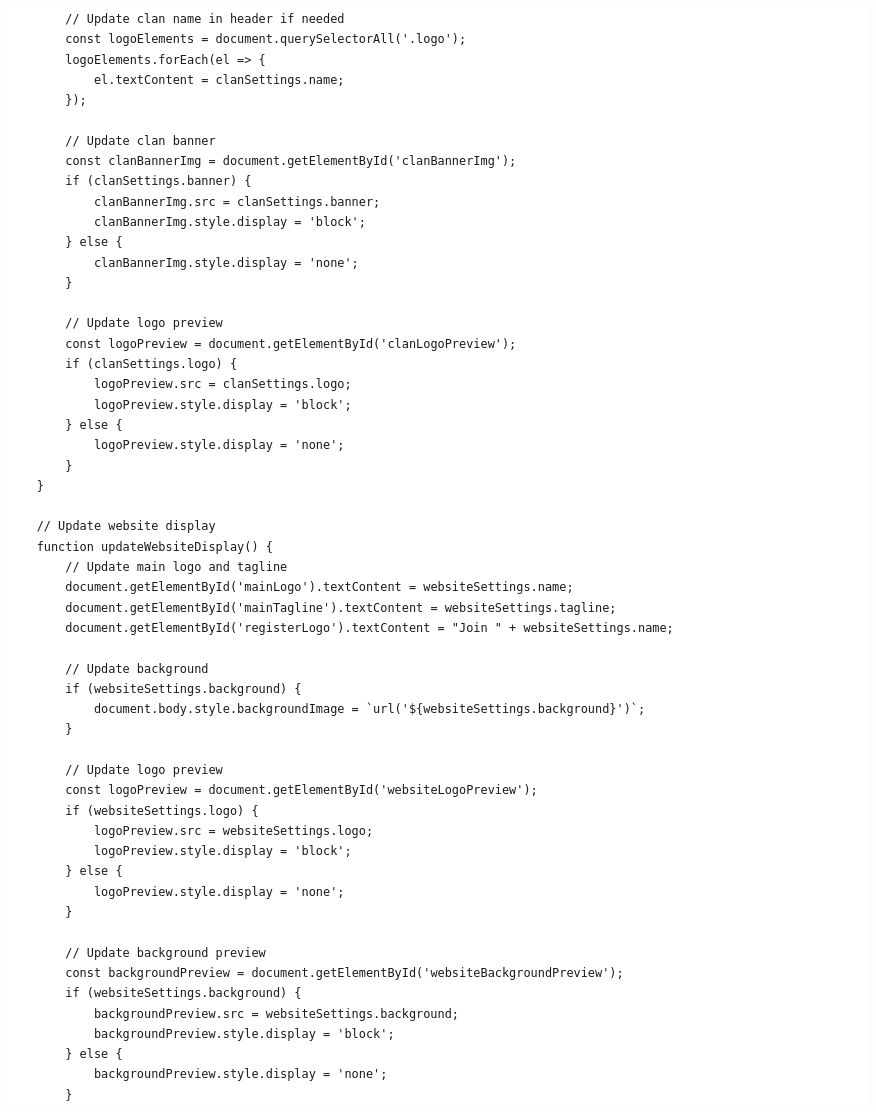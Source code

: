             // Update clan name in header if needed
            const logoElements = document.querySelectorAll('.logo');
            logoElements.forEach(el => {
                el.textContent = clanSettings.name;
            });
            
            // Update clan banner
            const clanBannerImg = document.getElementById('clanBannerImg');
            if (clanSettings.banner) {
                clanBannerImg.src = clanSettings.banner;
                clanBannerImg.style.display = 'block';
            } else {
                clanBannerImg.style.display = 'none';
            }
            
            // Update logo preview
            const logoPreview = document.getElementById('clanLogoPreview');
            if (clanSettings.logo) {
                logoPreview.src = clanSettings.logo;
                logoPreview.style.display = 'block';
            } else {
                logoPreview.style.display = 'none';
            }
        }
        
        // Update website display
        function updateWebsiteDisplay() {
            // Update main logo and tagline
            document.getElementById('mainLogo').textContent = websiteSettings.name;
            document.getElementById('mainTagline').textContent = websiteSettings.tagline;
            document.getElementById('registerLogo').textContent = "Join " + websiteSettings.name;
            
            // Update background
            if (websiteSettings.background) {
                document.body.style.backgroundImage = `url('${websiteSettings.background}')`;
            }
            
            // Update logo preview
            const logoPreview = document.getElementById('websiteLogoPreview');
            if (websiteSettings.logo) {
                logoPreview.src = websiteSettings.logo;
                logoPreview.style.display = 'block';
            } else {
                logoPreview.style.display = 'none';
            }
            
            // Update background preview
            const backgroundPreview = document.getElementById('websiteBackgroundPreview');
            if (websiteSettings.background) {
                backgroundPreview.src = websiteSettings.background;
                backgroundPreview.style.display = 'block';
            } else {
                backgroundPreview.style.display = 'none';
            }
            